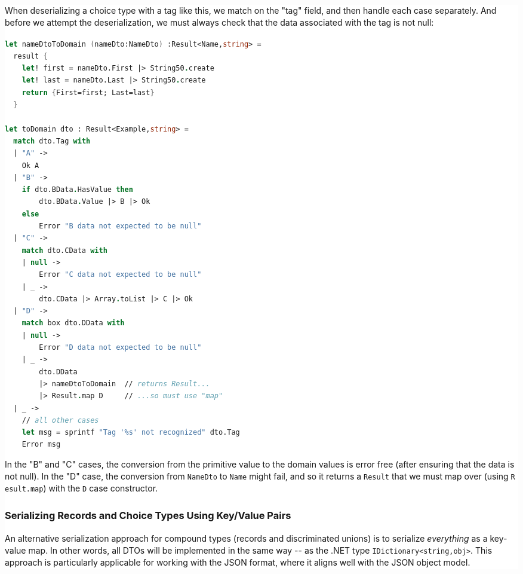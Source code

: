 When deserializing a choice type with a tag like this, we match on the "tag" field, and then handle each case separately.
And before we attempt the deserialization, we must always check that the data associated with the tag is not null:

```fsharp
let nameDtoToDomain (nameDto:NameDto) :Result<Name,string> =
  result {
    let! first = nameDto.First |> String50.create
    let! last = nameDto.Last |> String50.create
    return {First=first; Last=last}
  }

let toDomain dto : Result<Example,string> =
  match dto.Tag with
  | "A" ->
    Ok A
  | "B" ->
    if dto.BData.HasValue then
        dto.BData.Value |> B |> Ok
    else
        Error "B data not expected to be null"
  | "C" ->
    match dto.CData with
    | null ->
        Error "C data not expected to be null"
    | _ ->
        dto.CData |> Array.toList |> C |> Ok
  | "D" ->
    match box dto.DData with
    | null ->
        Error "D data not expected to be null"
    | _ ->
        dto.DData
        |> nameDtoToDomain  // returns Result...
        |> Result.map D     // ...so must use "map"
  | _ ->
    // all other cases
    let msg = sprintf "Tag '%s' not recognized" dto.Tag
    Error msg
```

In the "B" and "C" cases, the conversion from the primitive value to the domain values is error free (after ensuring that the data is not null). In the "D" case, the conversion from `NameDto` to `Name` might fail, and so it returns a `Result` that we must map over (using `Result.map`) with the `D` case constructor.

### Serializing Records and Choice Types Using Key/Value Pairs

An alternative serialization approach for compound types (records and discriminated unions) is to serialize *everything* as a key-value map. In other words, all DTOs will be implemented in the same way -- as the .NET type `IDictionary<string,obj>`. This approach is particularly applicable for working with the JSON format, where it aligns well with the JSON object model.
